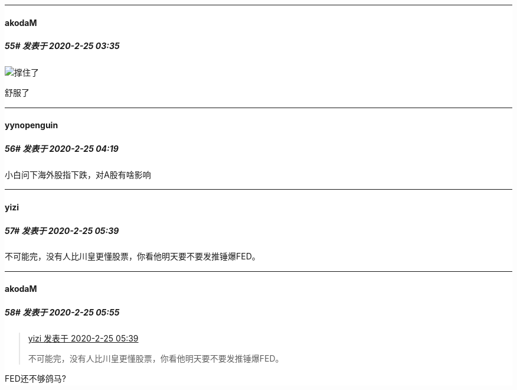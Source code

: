 





*****

####  akodaM  
##### 55#       发表于 2020-2-25 03:35



<img src="https://static.saraba1st.com/image/smiley/face2017/066.png" referrerpolicy="no-referrer">撑住了

舒服了







*****

####  yynopenguin  
##### 56#       发表于 2020-2-25 04:19




小白问下海外股指下跌，对A股有啥影响







*****

####  yizi  
##### 57#       发表于 2020-2-25 05:39




不可能完，没有人比川皇更懂股票，你看他明天要不要发推锤爆FED。







*****

####  akodaM  
##### 58#       发表于 2020-2-25 05:55



<blockquote><a href="httphttps://bbs.saraba1st.com/2b/forum.php?mod=redirect&amp;goto=findpost&amp;pid=46516689&amp;ptid=1915486" target="_blank">yizi 发表于 2020-2-25 05:39</a>

不可能完，没有人比川皇更懂股票，你看他明天要不要发推锤爆FED。</blockquote>
FED还不够鸽马?
